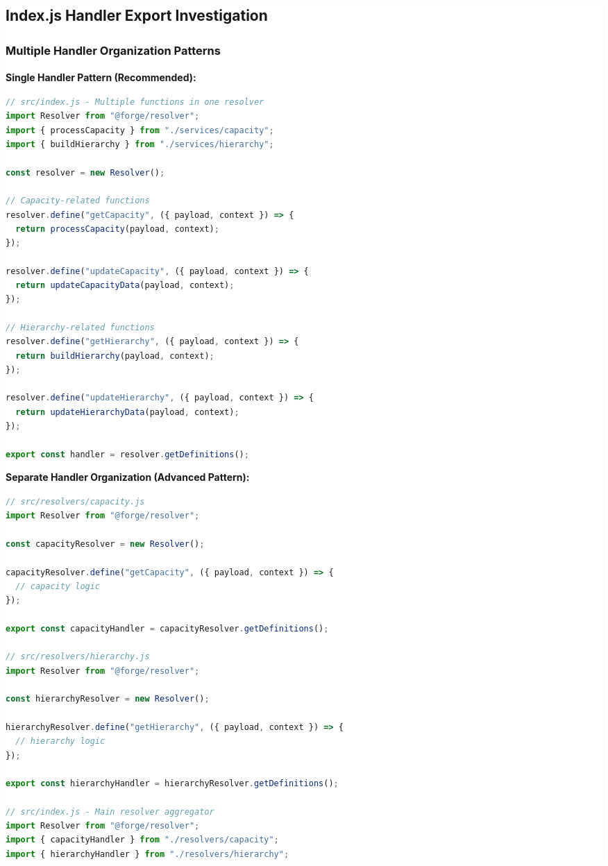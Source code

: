 ## Index.js Handler Export Investigation

### Multiple Handler Organization Patterns

**Single Handler Pattern (Recommended):**

```javascript
// src/index.js - Multiple functions in one resolver
import Resolver from "@forge/resolver";
import { processCapacity } from "./services/capacity";
import { buildHierarchy } from "./services/hierarchy";

const resolver = new Resolver();

// Capacity-related functions
resolver.define("getCapacity", ({ payload, context }) => {
  return processCapacity(payload, context);
});

resolver.define("updateCapacity", ({ payload, context }) => {
  return updateCapacityData(payload, context);
});

// Hierarchy-related functions
resolver.define("getHierarchy", ({ payload, context }) => {
  return buildHierarchy(payload, context);
});

resolver.define("updateHierarchy", ({ payload, context }) => {
  return updateHierarchyData(payload, context);
});

export const handler = resolver.getDefinitions();
```

**Separate Handler Organization (Advanced Pattern):**

```javascript
// src/resolvers/capacity.js
import Resolver from "@forge/resolver";

const capacityResolver = new Resolver();

capacityResolver.define("getCapacity", ({ payload, context }) => {
  // capacity logic
});

export const capacityHandler = capacityResolver.getDefinitions();

// src/resolvers/hierarchy.js
import Resolver from "@forge/resolver";

const hierarchyResolver = new Resolver();

hierarchyResolver.define("getHierarchy", ({ payload, context }) => {
  // hierarchy logic
});

export const hierarchyHandler = hierarchyResolver.getDefinitions();

// src/index.js - Main resolver aggregator
import Resolver from "@forge/resolver";
import { capacityHandler } from "./resolvers/capacity";
import { hierarchyHandler } from "./resolvers/hierarchy";

```